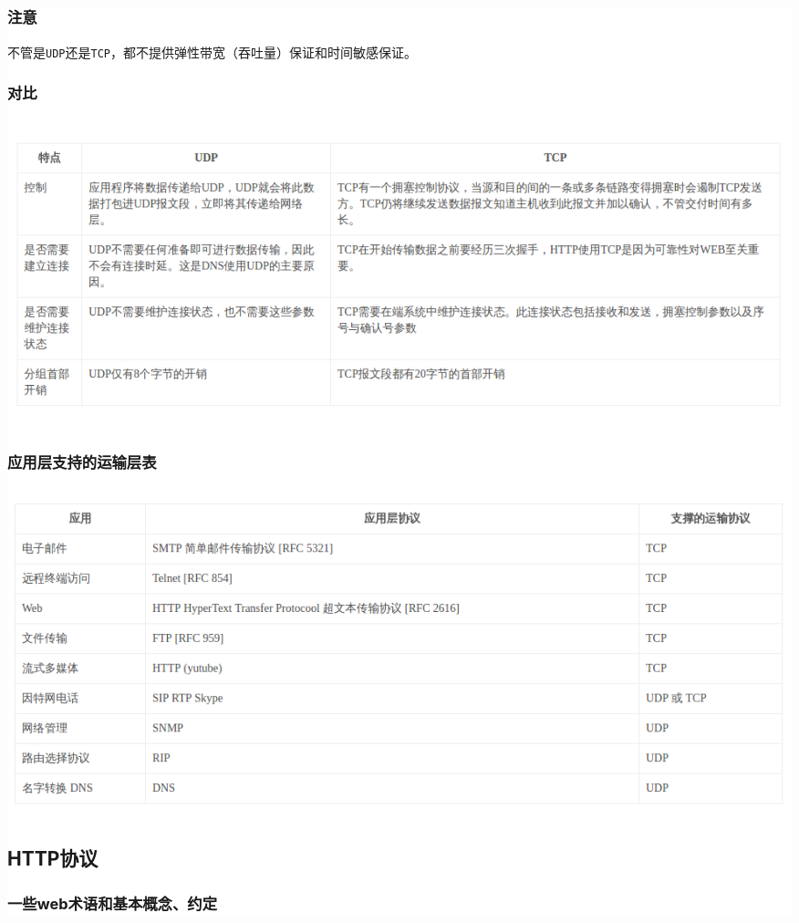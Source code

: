 ### 注意
不管是`UDP`还是`TCP`，都不提供弹性带宽（吞吐量）保证和时间敏感保证。

### 对比

![Alt text](image-2.png)

### 应用层支持的运输层表

![Alt text](image-3.png)

## HTTP协议

### 一些web术语和基本概念、约定
